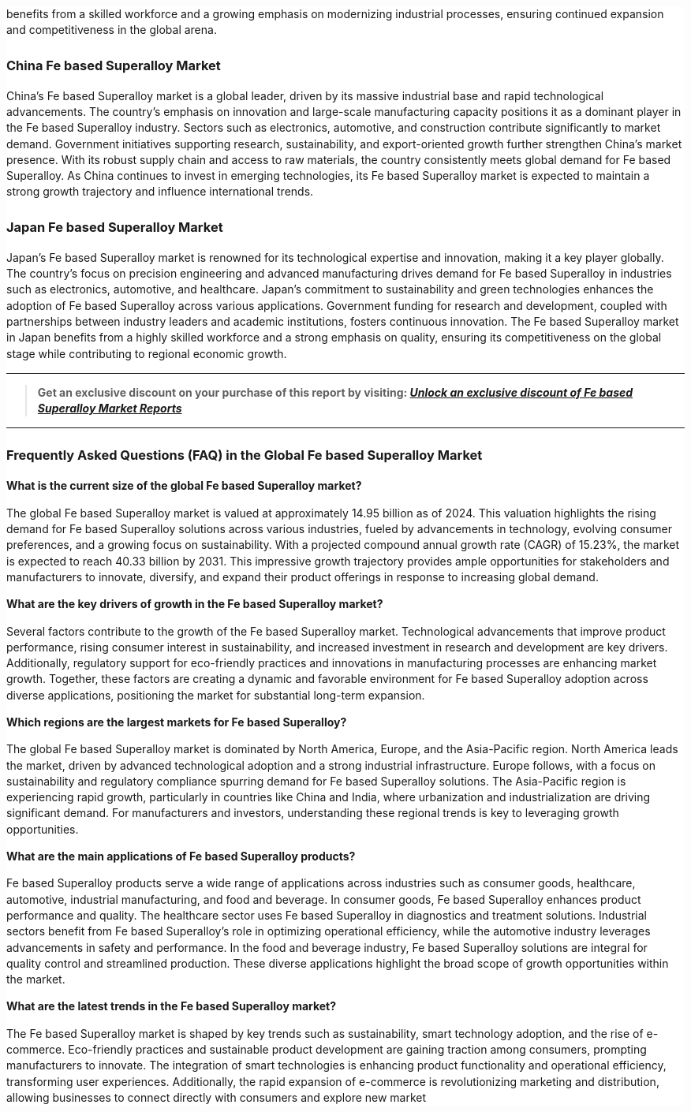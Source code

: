 benefits from a skilled workforce and a growing emphasis on modernizing industrial processes, ensuring continued expansion and competitiveness in the global arena.</p><h3>China Fe based Superalloy Market</h3><p>China&rsquo;s Fe based Superalloy market is a global leader, driven by its massive industrial base and rapid technological advancements. The country&rsquo;s emphasis on innovation and large-scale manufacturing capacity positions it as a dominant player in the Fe based Superalloy industry. Sectors such as electronics, automotive, and construction contribute significantly to market demand. Government initiatives supporting research, sustainability, and export-oriented growth further strengthen China&rsquo;s market presence. With its robust supply chain and access to raw materials, the country consistently meets global demand for Fe based Superalloy. As China continues to invest in emerging technologies, its Fe based Superalloy market is expected to maintain a strong growth trajectory and influence international trends.</p><h3>Japan Fe based Superalloy Market</h3><p>Japan&rsquo;s Fe based Superalloy market is renowned for its technological expertise and innovation, making it a key player globally. The country&rsquo;s focus on precision engineering and advanced manufacturing drives demand for Fe based Superalloy in industries such as electronics, automotive, and healthcare. Japan&rsquo;s commitment to sustainability and green technologies enhances the adoption of Fe based Superalloy across various applications. Government funding for research and development, coupled with partnerships between industry leaders and academic institutions, fosters continuous innovation. The Fe based Superalloy market in Japan benefits from a highly skilled workforce and a strong emphasis on quality, ensuring its competitiveness on the global stage while contributing to regional economic growth.</p><hr /><blockquote><p><strong>Get an exclusive discount on your purchase of this report by visiting: <em><a href="://marketresearchpulse.com/ask-for-discount/52643?utm_source=Github&amp;utm_medium=020">Unlock an exclusive discount of Fe based Superalloy Market Reports</a></em>&nbsp;</strong></p></blockquote><hr /><h3>Frequently Asked Questions (FAQ) in the Global Fe based Superalloy Market</h3><p><strong>What is the current size of the global Fe based Superalloy market?</strong></p><p>The global Fe based Superalloy market is valued at approximately 14.95 billion as of 2024. This valuation highlights the rising demand for Fe based Superalloy solutions across various industries, fueled by advancements in technology, evolving consumer preferences, and a growing focus on sustainability. With a projected compound annual growth rate (CAGR) of 15.23%, the market is expected to reach 40.33 billion by 2031. This impressive growth trajectory provides ample opportunities for stakeholders and manufacturers to innovate, diversify, and expand their product offerings in response to increasing global demand.</p><p><strong>What are the key drivers of growth in the Fe based Superalloy market?</strong></p><p>Several factors contribute to the growth of the Fe based Superalloy market. Technological advancements that improve product performance, rising consumer interest in sustainability, and increased investment in research and development are key drivers. Additionally, regulatory support for eco-friendly practices and innovations in manufacturing processes are enhancing market growth. Together, these factors are creating a dynamic and favorable environment for Fe based Superalloy adoption across diverse applications, positioning the market for substantial long-term expansion.</p><p><strong>Which regions are the largest markets for Fe based Superalloy?</strong></p><p>The global Fe based Superalloy market is dominated by North America, Europe, and the Asia-Pacific region. North America leads the market, driven by advanced technological adoption and a strong industrial infrastructure. Europe follows, with a focus on sustainability and regulatory compliance spurring demand for Fe based Superalloy solutions. The Asia-Pacific region is experiencing rapid growth, particularly in countries like China and India, where urbanization and industrialization are driving significant demand. For manufacturers and investors, understanding these regional trends is key to leveraging growth opportunities.</p><p><strong>What are the main applications of Fe based Superalloy products?</strong></p><p>Fe based Superalloy products serve a wide range of applications across industries such as consumer goods, healthcare, automotive, industrial manufacturing, and food and beverage. In consumer goods, Fe based Superalloy enhances product performance and quality. The healthcare sector uses Fe based Superalloy in diagnostics and treatment solutions. Industrial sectors benefit from Fe based Superalloy&rsquo;s role in optimizing operational efficiency, while the automotive industry leverages advancements in safety and performance. In the food and beverage industry, Fe based Superalloy solutions are integral for quality control and streamlined production. These diverse applications highlight the broad scope of growth opportunities within the market.</p><p><strong>What are the latest trends in the Fe based Superalloy market?</strong></p><p>The Fe based Superalloy market is shaped by key trends such as sustainability, smart technology adoption, and the rise of e-commerce. Eco-friendly practices and sustainable product development are gaining traction among consumers, prompting manufacturers to innovate. The integration of smart technologies is enhancing product functionality and operational efficiency, transforming user experiences. Additionally, the rapid expansion of e-commerce is revolutionizing marketing and distribution, allowing businesses to connect directly with consumers and explore new market